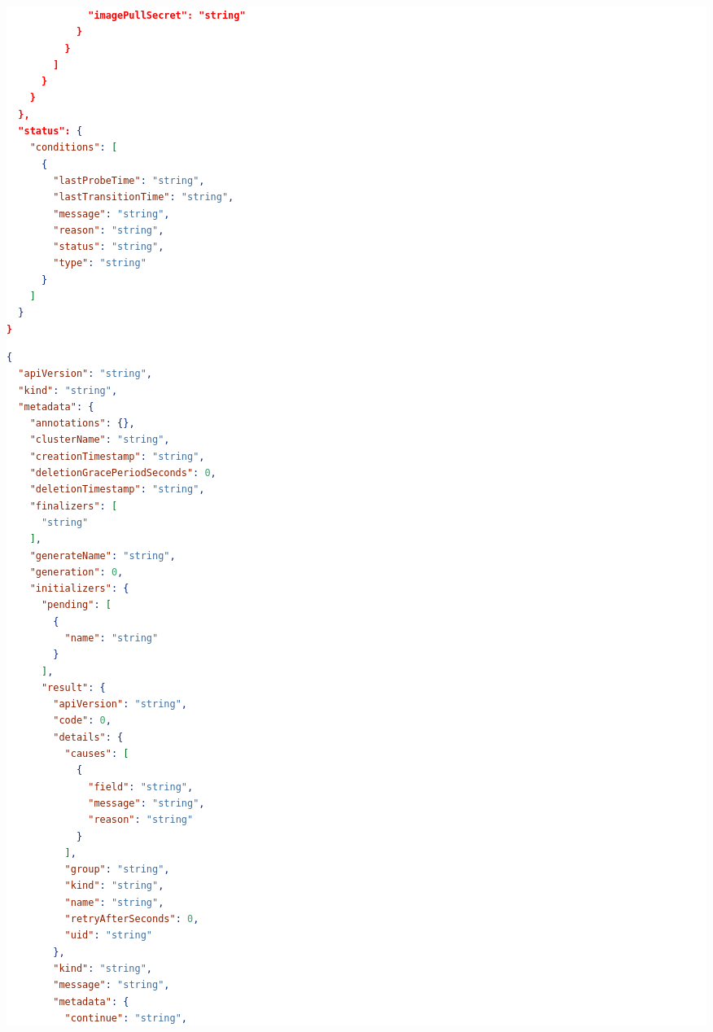 ```json
              "imagePullSecret": "string"
            }
          }
        ]
      }
    }
  },
  "status": {
    "conditions": [
      {
        "lastProbeTime": "string",
        "lastTransitionTime": "string",
        "message": "string",
        "reason": "string",
        "status": "string",
        "type": "string"
      }
    ]
  }
}
```

```json
{
  "apiVersion": "string",
  "kind": "string",
  "metadata": {
    "annotations": {},
    "clusterName": "string",
    "creationTimestamp": "string",
    "deletionGracePeriodSeconds": 0,
    "deletionTimestamp": "string",
    "finalizers": [
      "string"
    ],
    "generateName": "string",
    "generation": 0,
    "initializers": {
      "pending": [
        {
          "name": "string"
        }
      ],
      "result": {
        "apiVersion": "string",
        "code": 0,
        "details": {
          "causes": [
            {
              "field": "string",
              "message": "string",
              "reason": "string"
            }
          ],
          "group": "string",
          "kind": "string",
          "name": "string",
          "retryAfterSeconds": 0,
          "uid": "string"
        },
        "kind": "string",
        "message": "string",
        "metadata": {
          "continue": "string",
```